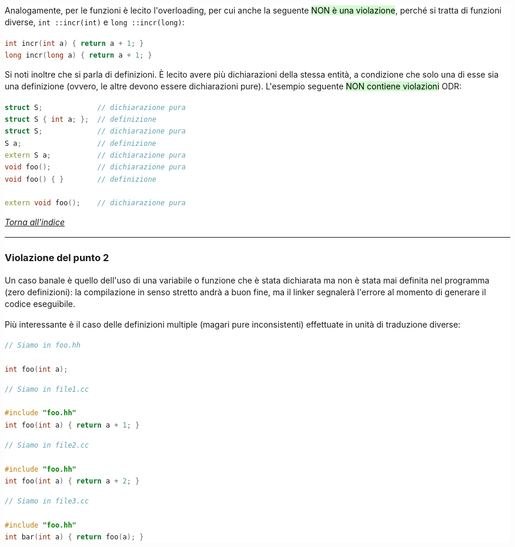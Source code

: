 Analogamente, per le funzioni è lecito l'overloading, per cui anche la seguente <mark style="background: #BBFABBA6;">NON è una violazione</mark>, perché si tratta di funzioni diverse, `int ::incr(int)` e `long ::incr(long)`:
```cpp
int incr(int a) { return a + 1; }
long incr(long a) { return a + 1; }
```

Si noti inoltre che si parla di definizioni. È lecito avere più dichiarazioni della stessa entità, a condizione che solo una di esse sia una definizione (ovvero, le altre devono essere
dichiarazioni pure). 
L'esempio seguente <mark style="background: #BBFABBA6;">NON contiene violazioni</mark> ODR:
```cpp
struct S;             // dichiarazione pura
struct S { int a; };  // definizione
struct S;             // dichiarazione pura
S a;                  // definizione
extern S a;           // dichiarazione pura
void foo();           // dichiarazione pura
void foo() { }        // definizione

extern void foo();    // dichiarazione pura
```

_[Torna all'indice](#odr)_

---

### Violazione del punto 2
Un caso banale è quello dell'uso di una variabile o funzione che è stata dichiarata ma non è stata mai definita nel programma (zero definizioni): la compilazione in senso stretto andrà a buon fine, ma il linker segnalerà l'errore al momento di generare il codice eseguibile.

Più interessante è il caso delle definizioni multiple (magari pure inconsistenti) effettuate in unità di traduzione diverse:
```cpp
// Siamo in foo.hh

int foo(int a);
```

```cpp
// Siamo in file1.cc

#include "foo.hh"
int foo(int a) { return a + 1; }
```

```cpp
// Siamo in file2.cc

#include "foo.hh"
int foo(int a) { return a + 2; }
```

```cpp
// Siamo in file3.cc

#include "foo.hh"
int bar(int a) { return foo(a); }
```
